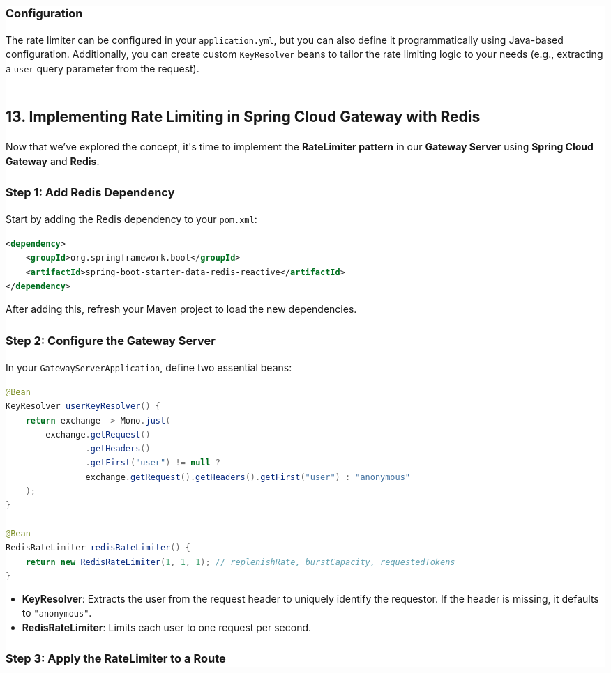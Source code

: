 ### Configuration

The rate limiter can be configured in your `application.yml`, but you can also define it programmatically using Java-based configuration. Additionally, you can create custom `KeyResolver` beans to tailor the rate limiting logic to your needs (e.g., extracting a `user` query parameter from the request).

---

## 13. Implementing Rate Limiting in Spring Cloud Gateway with Redis

Now that we’ve explored the concept, it's time to implement the **RateLimiter pattern** in our **Gateway Server** using **Spring Cloud Gateway** and **Redis**.

### Step 1: Add Redis Dependency

Start by adding the Redis dependency to your `pom.xml`:

```xml
<dependency>
    <groupId>org.springframework.boot</groupId>
    <artifactId>spring-boot-starter-data-redis-reactive</artifactId>
</dependency>
```

After adding this, refresh your Maven project to load the new dependencies.

### Step 2: Configure the Gateway Server

In your `GatewayServerApplication`, define two essential beans:

```java
@Bean
KeyResolver userKeyResolver() {
    return exchange -> Mono.just(
        exchange.getRequest()
                .getHeaders()
                .getFirst("user") != null ?
                exchange.getRequest().getHeaders().getFirst("user") : "anonymous"
    );
}

@Bean
RedisRateLimiter redisRateLimiter() {
    return new RedisRateLimiter(1, 1, 1); // replenishRate, burstCapacity, requestedTokens
}
```

- **KeyResolver**: Extracts the user from the request header to uniquely identify the requestor. If the header is missing, it defaults to `"anonymous"`.
- **RedisRateLimiter**: Limits each user to one request per second.

### Step 3: Apply the RateLimiter to a Route
